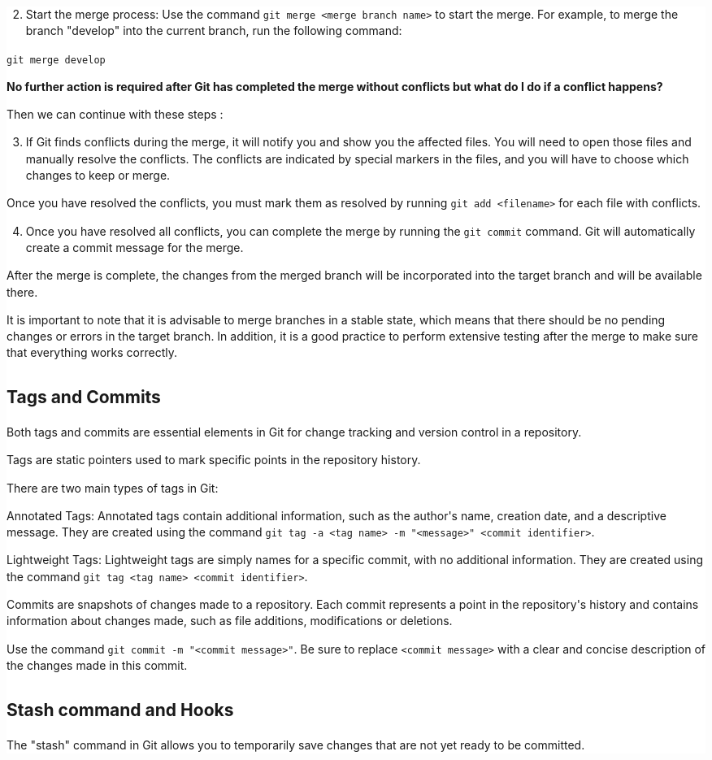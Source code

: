 2. Start the merge process: Use the command `git merge <merge branch name>` to start the merge. For example, to merge the branch "develop" into the current branch, run the following command:

```
git merge develop
```

**No further action is required after Git has completed the merge without conflicts but what do I do if a conflict happens?**

Then we can continue with these steps :

3.  If Git finds conflicts during the merge, it will notify you and show you the affected files. You will need to open those files and manually resolve the conflicts. The conflicts are indicated by special markers in the files, and you will have to choose which changes to keep or merge.

Once you have resolved the conflicts, you must mark them as resolved by running `git add <filename>` for each file with conflicts.

4. Once you have resolved all conflicts, you can complete the merge by running the `git commit` command. Git will automatically create a commit message for the merge.

After the merge is complete, the changes from the merged branch will be incorporated into the target branch and will be available there.

It is important to note that it is advisable to merge branches in a stable state, which means that there should be no pending changes or errors in the target branch. In addition, it is a good practice to perform extensive testing after the merge to make sure that everything works correctly.



## Tags and Commits 

Both tags and commits are essential elements in Git for change tracking and version control in a repository.

Tags are static pointers used to mark specific points in the repository history.

There are two main types of tags in Git:

Annotated Tags: Annotated tags contain additional information, such as the author's name, creation date, and a descriptive message. They are created using the command `git tag -a <tag name> -m "<message>" <commit identifier>`.

Lightweight Tags: Lightweight tags are simply names for a specific commit, with no additional information. They are created using the command `git tag <tag name> <commit identifier>`.

Commits are snapshots of changes made to a repository. Each commit represents a point in the repository's history and contains information about changes made, such as file additions, modifications or deletions.

Use the command `git commit -m "<commit message>"`. Be sure to replace `<commit message>` with a clear and concise description of the changes made in this commit.



## Stash command and Hooks

The "stash" command in Git allows you to temporarily save changes that are not yet ready to be committed.
